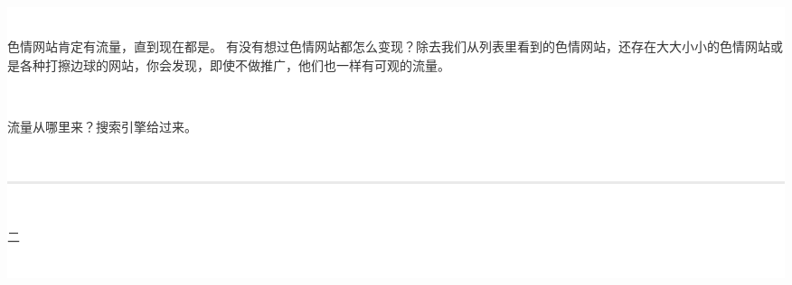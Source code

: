 </p>
</blockquote>
<p style="orphans: 2;widows: 2;">
<span style="color:#333333;font-family:Arial, 微软雅黑, Microsoft yahei, Hiragino Sans GB, 冬青黑体简体中文 w3, Microsoft Yahei, Hiragino Sans GB, 冬青黑体简体中文 w3, STXihei, 华文细黑, SimSun, 宋体, Heiti, 黑体, sans-serif;">
<span style="background-color: rgb(255, 255, 255);">
<br/>
</span>
</span>
</p>
<p style="orphans: 2;widows: 2;">
<span style="color:#333333;font-family:Arial, 微软雅黑, Microsoft yahei, Hiragino Sans GB, 冬青黑体简体中文 w3, Microsoft Yahei, Hiragino Sans GB, 冬青黑体简体中文 w3, STXihei, 华文细黑, SimSun, 宋体, Heiti, 黑体, sans-serif;">
<span style="background-color: rgb(255, 255, 255);">
           色情网站肯定有流量，直到现在都是。
          </span>
</span>
<span style="color: rgb(51, 51, 51);">
          有没有想过色情网站都怎么变现？除去我们从列表里看到的色情网站，还存在大大小小的色情网站或是各种打擦边球的网站，你会发现，即使不做推广，他们也一样有可观的流量。
         </span>
</p>
<p style="orphans: 2;widows: 2;">
<span style="color: rgb(51, 51, 51);">
<br/>
</span>
</p>
<p style="orphans: 2;widows: 2;">
<span style="color:#333333;font-family:Arial, 微软雅黑, Microsoft yahei, Hiragino Sans GB, 冬青黑体简体中文 w3, Microsoft Yahei, Hiragino Sans GB, 冬青黑体简体中文 w3, STXihei, 华文细黑, SimSun, 宋体, Heiti, 黑体, sans-serif;">
<span style="background-color: rgb(255, 255, 255);">
           流量从哪里来？搜索引擎给过来。
          </span>
</span>
</p>
<p style="orphans: 2;widows: 2;">
<span style="color:#333333;font-family:Arial, 微软雅黑, Microsoft yahei, Hiragino Sans GB, 冬青黑体简体中文 w3, Microsoft Yahei, Hiragino Sans GB, 冬青黑体简体中文 w3, STXihei, 华文细黑, SimSun, 宋体, Heiti, 黑体, sans-serif;">
<span style="background-color: rgb(255, 255, 255);">
<br/>
</span>
</span>
</p>
<hr style="margin-top: 1em;margin-bottom: 1em;white-space: normal;max-width: 100%;font-family: Lato, Helvetica, Arial, freesans, clean, sans-serif;border-right-width: 0px;border-bottom-width: 0px;border-left-width: 0px;border-top-style: solid;border-top-color: rgb(234, 234, 234);height: 1px;color: rgb(51, 51, 51);font-size: 15px;box-sizing: border-box !important;word-wrap: break-word !important;"/>
<p style="white-space: normal;">
<span style="color: rgb(51, 51, 51);background-color: rgb(255, 255, 255);orphans: 2;widows: 2;">
<br/>
</span>
</p>
<p style="white-space: normal;">
<span style="color: rgb(51, 51, 51);background-color: rgb(255, 255, 255);orphans: 2;widows: 2;">
          二
         </span>
<br/>
</p>
<p style="orphans: 2;widows: 2;">
<span style="color:#333333;font-family:Arial, 微软雅黑, Microsoft yahei, Hiragino Sans GB, 冬青黑体简体中文 w3, Microsoft Yahei, Hiragino Sans GB, 冬青黑体简体中文 w3, STXihei, 华文细黑, SimSun, 宋体, Heiti, 黑体, sans-serif;">
<span style="background-color: rgb(255, 255, 255);">
<br/>
</span>